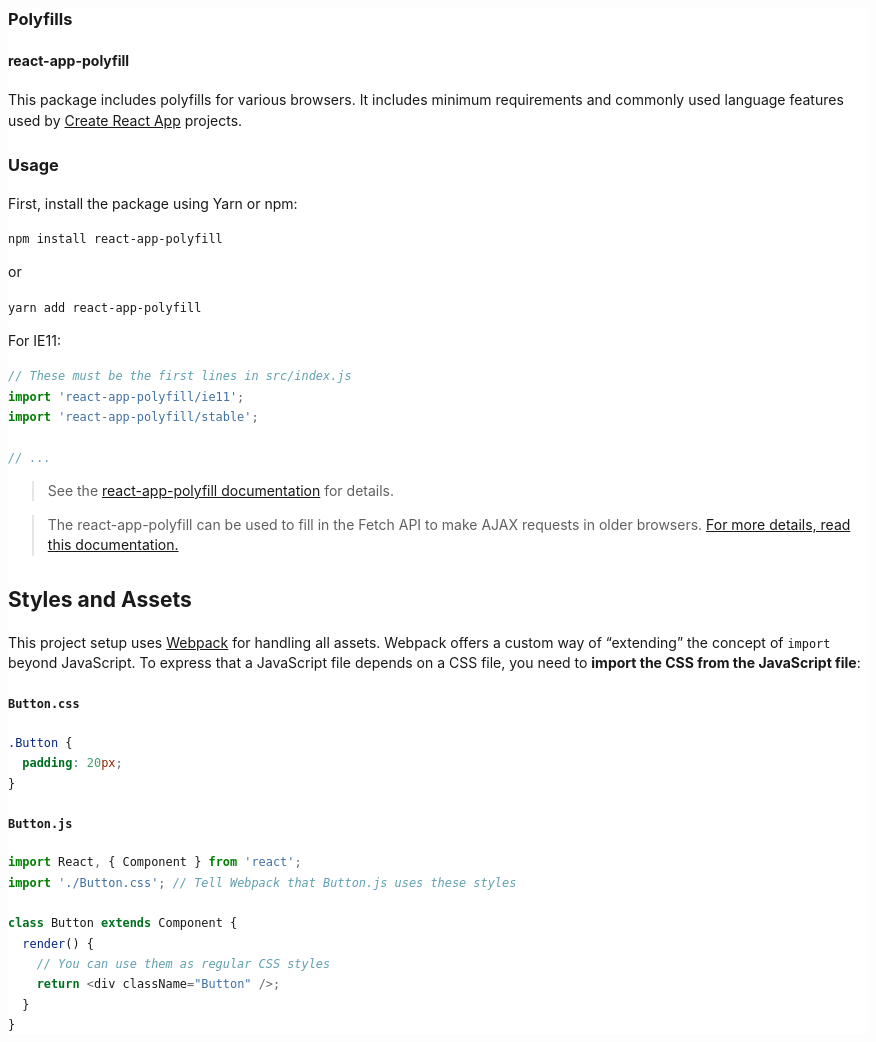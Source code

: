 ### Polyfills

#### react-app-polyfill

This package includes polyfills for various browsers.
It includes minimum requirements and commonly used language features used by [Create React App](https://github.com/facebook/create-react-app) projects.

### Usage

First, install the package using Yarn or npm:

```sh
npm install react-app-polyfill
```

or

```sh
yarn add react-app-polyfill
```

For IE11:

```js
// These must be the first lines in src/index.js
import 'react-app-polyfill/ie11';
import 'react-app-polyfill/stable';

// ...
```

> See the [react-app-polyfill documentation](https://github.com/facebook/create-react-app/blob/master/packages/react-app-polyfill/README.md) for details.

> The react-app-polyfill can be used to fill in the Fetch API to make AJAX requests in older browsers. [For more details, read this documentation.](https://facebook.github.io/create-react-app/docs/fetching-data-with-ajax-requests)

## Styles and Assets

This project setup uses [Webpack](https://webpack.js.org/) for handling all assets. Webpack offers a custom way of “extending” the concept of `import` beyond JavaScript. To express that a JavaScript file depends on a CSS file, you need to **import the CSS from the JavaScript file**:

#### `Button.css`

```css
.Button {
  padding: 20px;
}
```

#### `Button.js`

```js
import React, { Component } from 'react';
import './Button.css'; // Tell Webpack that Button.js uses these styles

class Button extends Component {
  render() {
    // You can use them as regular CSS styles
    return <div className="Button" />;
  }
}
```
